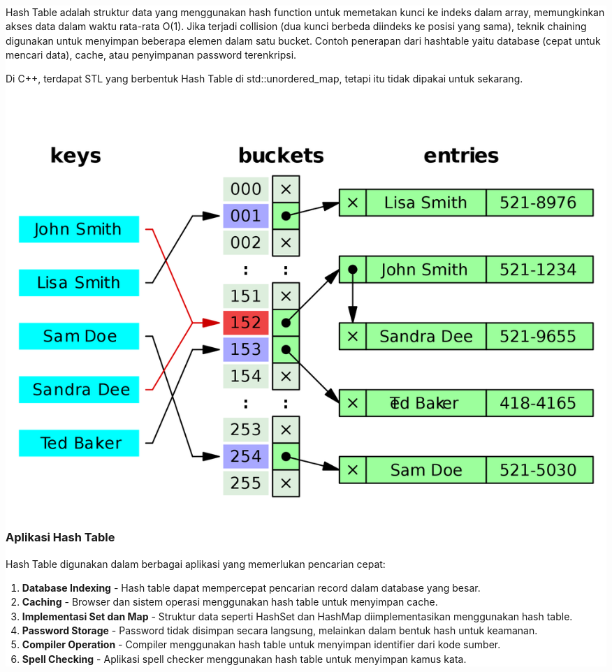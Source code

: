 Hash Table adalah struktur data yang menggunakan hash function untuk memetakan kunci ke indeks dalam array, memungkinkan akses data dalam waktu rata-rata O(1). Jika terjadi collision (dua kunci berbeda diindeks ke posisi yang sama), teknik chaining digunakan untuk menyimpan beberapa elemen dalam satu bucket. Contoh penerapan dari hashtable yaitu database (cepat untuk mencari data), cache, atau penyimpanan password terenkripsi. 

Di C++, terdapat STL yang berbentuk Hash Table di std::unordered_map, tetapi itu tidak dipakai untuk sekarang.

![Contoh Hash Table](images/HashMap.png)

### Aplikasi Hash Table

Hash Table digunakan dalam berbagai aplikasi yang memerlukan pencarian cepat:

1. **Database Indexing** - Hash table dapat mempercepat pencarian record dalam database yang besar.
2. **Caching** - Browser dan sistem operasi menggunakan hash table untuk menyimpan cache.
3. **Implementasi Set dan Map** - Struktur data seperti HashSet dan HashMap diimplementasikan menggunakan hash table.
4. **Password Storage** - Password tidak disimpan secara langsung, melainkan dalam bentuk hash untuk keamanan.
5. **Compiler Operation** - Compiler menggunakan hash table untuk menyimpan identifier dari kode sumber.
6. **Spell Checking** - Aplikasi spell checker menggunakan hash table untuk menyimpan kamus kata.
